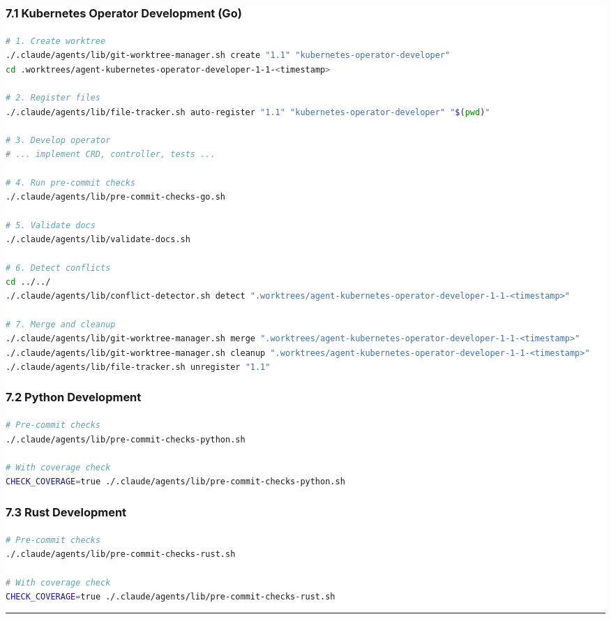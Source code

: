 ### 7.1 Kubernetes Operator Development (Go)

```bash
# 1. Create worktree
./.claude/agents/lib/git-worktree-manager.sh create "1.1" "kubernetes-operator-developer"
cd .worktrees/agent-kubernetes-operator-developer-1-1-<timestamp>

# 2. Register files
./.claude/agents/lib/file-tracker.sh auto-register "1.1" "kubernetes-operator-developer" "$(pwd)"

# 3. Develop operator
# ... implement CRD, controller, tests ...

# 4. Run pre-commit checks
./.claude/agents/lib/pre-commit-checks-go.sh

# 5. Validate docs
./.claude/agents/lib/validate-docs.sh

# 6. Detect conflicts
cd ../../
./.claude/agents/lib/conflict-detector.sh detect ".worktrees/agent-kubernetes-operator-developer-1-1-<timestamp>"

# 7. Merge and cleanup
./.claude/agents/lib/git-worktree-manager.sh merge ".worktrees/agent-kubernetes-operator-developer-1-1-<timestamp>"
./.claude/agents/lib/git-worktree-manager.sh cleanup ".worktrees/agent-kubernetes-operator-developer-1-1-<timestamp>"
./.claude/agents/lib/file-tracker.sh unregister "1.1"
```

### 7.2 Python Development

```bash
# Pre-commit checks
./.claude/agents/lib/pre-commit-checks-python.sh

# With coverage check
CHECK_COVERAGE=true ./.claude/agents/lib/pre-commit-checks-python.sh
```

### 7.3 Rust Development

```bash
# Pre-commit checks
./.claude/agents/lib/pre-commit-checks-rust.sh

# With coverage check
CHECK_COVERAGE=true ./.claude/agents/lib/pre-commit-checks-rust.sh
```

---
